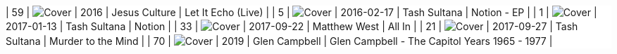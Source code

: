 | 59 | ![Cover](https://i.discogs.com/3N9FYveE74B2P3q0DGTj_oUyzLfohv7H5q6YBoYNBPA/rs:fit/g:sm/q:40/h:150/w:150/czM6Ly9kaXNjb2dz/LWRhdGFiYXNlLWlt/YWdlcy9SLTg0MzU1/MzctMTQ2MTU0OTM5/MS00MzQ1LmpwZWc.jpeg) | 2016 | Jesus Culture | Let It Echo (Live) |
| 5 | ![Cover](https://i.discogs.com/H307zpEr4iVg1UyVrs9pDII_wfm8d__fgSQhfhAHtVk/rs:fit/g:sm/q:40/h:150/w:150/czM6Ly9kaXNjb2dz/LWRhdGFiYXNlLWlt/YWdlcy9SLTkyMjI3/NjAtMTQ3NjkzODc1/OS0zMTk3LmdpZg.jpeg) | 2016-02-17 | Tash Sultana | Notion - EP |
| 1 | ![Cover](https://i.discogs.com/cHYCK2iz0QOtixdY67OOegifN9oFKdz9AOVvybXBGUc/rs:fit/g:sm/q:40/h:150/w:150/czM6Ly9kaXNjb2dz/LWRhdGFiYXNlLWlt/YWdlcy9SLTE0MDI5/NjA1LTE1NjY0MTQ2/NjktMzU4NS5qcGVn.jpeg) | 2017-01-13 | Tash Sultana | Notion |
| 33 | ![Cover](https://i.discogs.com/HO4WtCYId6HnfPYIdoDR2rZMkikk3Pp7s7l_ZoCnOQ8/rs:fit/g:sm/q:40/h:150/w:150/czM6Ly9kaXNjb2dz/LWRhdGFiYXNlLWlt/YWdlcy9SLTEyMDgx/ODg5LTE1Mjk3NTM2/MTQtMjI2Mi5qcGVn.jpeg) | 2017-09-22 | Matthew West | All In |
| 21 | ![Cover](https://i.discogs.com/KIktMPqEamk-SF0PD4OzKExsnFzOoUUjTmQoJLkb2vo/rs:fit/g:sm/q:40/h:150/w:150/czM6Ly9kaXNjb2dz/LWRhdGFiYXNlLWlt/YWdlcy9SLTEyNDY0/NDc5LTE1MzU4MTE5/NzQtNzU2NS5qcGVn.jpeg) | 2017-09-27 | Tash Sultana | Murder to the Mind |
| 70 | ![Cover](https://i.discogs.com/4pZ9lgeYYIPjEP9p9a04yryE1aGDza_jKsAs53ym7U8/rs:fit/g:sm/q:40/h:150/w:150/czM6Ly9kaXNjb2dz/LWRhdGFiYXNlLWlt/YWdlcy9SLTE0NTE0/ODQxLTE1NzYxMDYw/MTAtMjU0Ni5wbmc.jpeg) | 2019 | Glen Campbell | Glen Campbell - The Capitol Years 1965 - 1977 |